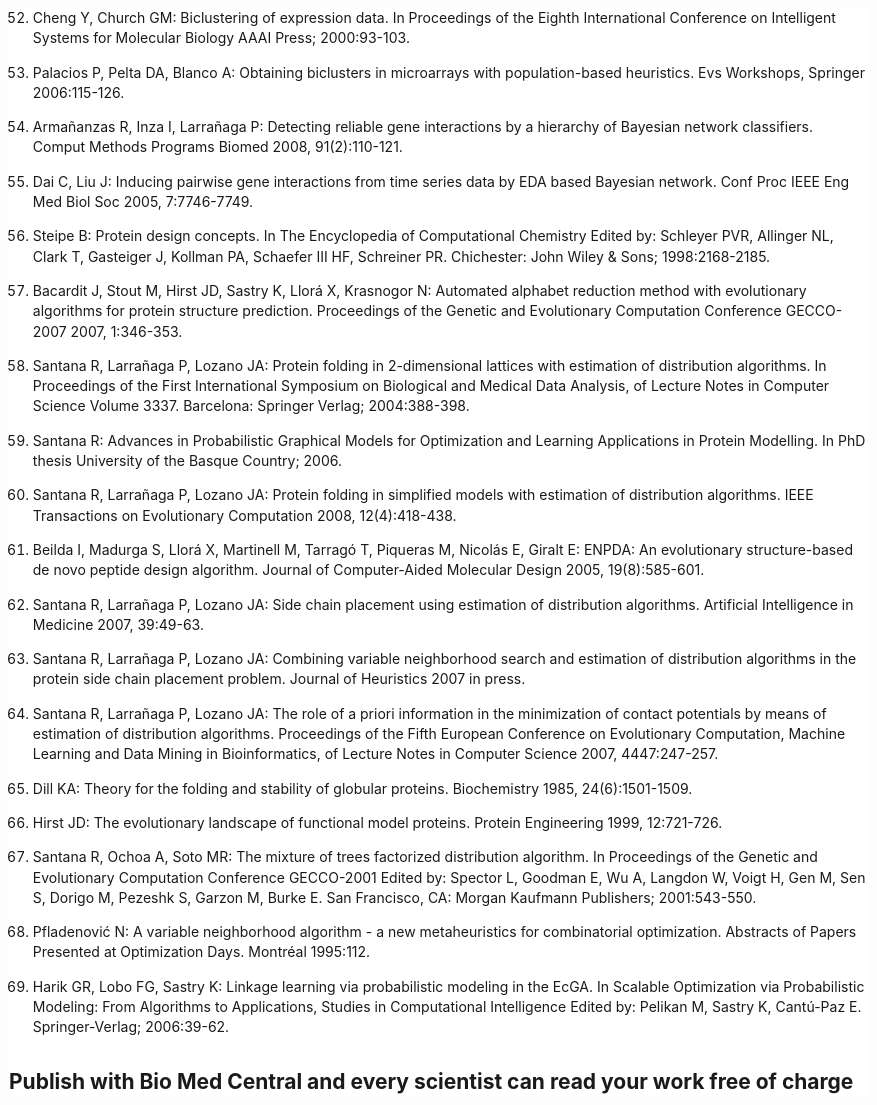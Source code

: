 52. Cheng Y, Church GM: Biclustering of expression data. In Proceedings of the Eighth International Conference on Intelligent Systems for Molecular Biology AAAI Press; 2000:93-103.
53. Palacios P, Pelta DA, Blanco A: Obtaining biclusters in microarrays with population-based heuristics. Evs Workshops, Springer 2006:115-126.
54. Armañanzas R, Inza I, Larrañaga P: Detecting reliable gene interactions by a hierarchy of Bayesian network classifiers. Comput Methods Programs Biomed 2008, 91(2):110-121.
55. Dai C, Liu J: Inducing pairwise gene interactions from time series data by EDA based Bayesian network. Conf Proc IEEE Eng Med Biol Soc 2005, 7:7746-7749.
56. Steipe B: Protein design concepts. In The Encyclopedia of Computational Chemistry Edited by: Schleyer PVR, Allinger NL, Clark T, Gasteiger J, Kollman PA, Schaefer III HF, Schreiner PR. Chichester: John Wiley \& Sons; 1998:2168-2185.
57. Bacardit J, Stout M, Hirst JD, Sastry K, Llorá X, Krasnogor N: Automated alphabet reduction method with evolutionary algorithms for protein structure prediction. Proceedings of the Genetic and Evolutionary Computation Conference GECCO-2007 2007, 1:346-353.
58. Santana R, Larrañaga P, Lozano JA: Protein folding in 2-dimensional lattices with estimation of distribution algorithms. In Proceedings of the First International Symposium on Biological and Medical Data Analysis, of Lecture Notes in Computer Science Volume 3337. Barcelona: Springer Verlag; 2004:388-398.
59. Santana R: Advances in Probabilistic Graphical Models for Optimization and Learning Applications in Protein Modelling. In PhD thesis University of the Basque Country; 2006.
60. Santana R, Larrañaga P, Lozano JA: Protein folding in simplified models with estimation of distribution algorithms. IEEE Transactions on Evolutionary Computation 2008, 12(4):418-438.
61. Beilda I, Madurga S, Llorá X, Martinell M, Tarragó T, Piqueras M, Nicolás E, Giralt E: ENPDA: An evolutionary structure-based de novo peptide design algorithm. Journal of Computer-Aided Molecular Design 2005, 19(8):585-601.
62. Santana R, Larrañaga P, Lozano JA: Side chain placement using estimation of distribution algorithms. Artificial Intelligence in Medicine 2007, 39:49-63.
63. Santana R, Larrañaga P, Lozano JA: Combining variable neighborhood search and estimation of distribution algorithms in the protein side chain placement problem. Journal of Heuristics 2007 in press.
64. Santana R, Larrañaga P, Lozano JA: The role of a priori information in the minimization of contact potentials by means of estimation of distribution algorithms. Proceedings of the Fifth European Conference on Evolutionary Computation, Machine Learning and Data Mining in Bioinformatics, of Lecture Notes in Computer Science 2007, 4447:247-257.
65. Dill KA: Theory for the folding and stability of globular proteins. Biochemistry 1985, 24(6):1501-1509.
66. Hirst JD: The evolutionary landscape of functional model proteins. Protein Engineering 1999, 12:721-726.
67. Santana R, Ochoa A, Soto MR: The mixture of trees factorized distribution algorithm. In Proceedings of the Genetic and Evolutionary Computation Conference GECCO-2001 Edited by: Spector L, Goodman E, Wu A, Langdon W, Voigt H, Gen M, Sen S, Dorigo M, Pezeshk S, Garzon M, Burke E. San Francisco, CA: Morgan Kaufmann Publishers; 2001:543-550.
68. Pfladenović N: A variable neighborhood algorithm - a new metaheuristics for combinatorial optimization. Abstracts of Papers Presented at Optimization Days. Montréal 1995:112.

69. Harik GR, Lobo FG, Sastry K: Linkage learning via probabilistic modeling in the EcGA. In Scalable Optimization via Probabilistic Modeling: From Algorithms to Applications, Studies in Computational Intelligence Edited by: Pelikan M, Sastry K, Cantú-Paz E. Springer-Verlag; 2006:39-62.

## Publish with Bio Med Central and every scientist can read your work free of charge

